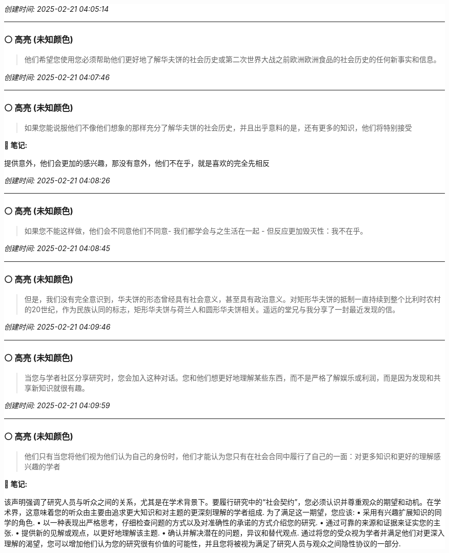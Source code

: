 *创建时间: 2025-02-21 04:05:14*

---

### ⚪ 高亮 (未知颜色)

> 他们希望您使用您必须帮助他们更好地了解华夫饼的社会历史或第二次世界大战之前欧洲欧洲食品的社会历史的任何新事实和信息。

*创建时间: 2025-02-21 04:07:46*

---

### ⚪ 高亮 (未知颜色)

> 如果您能说服他们不像他们想象的那样充分了解华夫饼的社会历史，并且出乎意料的是，还有更多的知识，他们将特别接受

**📝 笔记:**

提供意外，他们会更加的感兴趣，那没有意外，他们不在乎，就是喜欢的完全先相反

*创建时间: 2025-02-21 04:08:26*

---

### ⚪ 高亮 (未知颜色)

> 如果您不能这样做，他们会不同意他们不同意- 我们都学会与之生活在一起 - 但反应更加毁灭性：我不在乎。

*创建时间: 2025-02-21 04:08:45*

---

### ⚪ 高亮 (未知颜色)

> 但是，我们没有完全意识到，华夫饼的形态曾经具有社会意义，甚至具有政治意义。对矩形华夫饼的抵制一直持续到整个比利时农村的20世纪，作为民族认同的标志，矩形华夫饼与荷兰人和圆形华夫饼相关。遥远的堂兄与我分享了一封最近发现的信。

*创建时间: 2025-02-21 04:09:46*

---

### ⚪ 高亮 (未知颜色)

> 当您与学者社区分享研究时，您会加入这种对话。您和他们想更好地理解某些东西，而不是严格了解娱乐或利润，而是因为发现和共享新知识就很有趣。

*创建时间: 2025-02-21 04:09:59*

---

### ⚪ 高亮 (未知颜色)

> 他们只有当您将他们视为他们认为自己的身份时，他们才能认为您只有在社会合同中履行了自己的一面：对更多知识和更好的理解感兴趣的学者

**📝 笔记:**

该声明强调了研究人员与听众之间的关系，尤其是在学术背景下。要履行研究中的“社会契约”，您必须认识并尊重观众的期望和动机。在学术界，这意味着您的听众由主要由追求更大知识和对主题的更深刻理解的学者组成.
为了满足这一期望，您应该:
•
采用有兴趣扩展知识的同学的角色.
•
以一种表现出严格思考，仔细检查问题的方式以及对准确性的承诺的方式介绍您的研究.
•
通过可靠的来源和证据来证实您的主张.
•
提供新的见解或观点，以更好地理解该主题.
•
确认并解决潜在的问题，异议和替代观点.
通过将您的受众视为学者并满足他们对更深入理解的渴望，您可以增加他们认为您的研究很有价值的可能性，并且您将被视为满足了研究人员与观众之间隐性协议的一部分.
